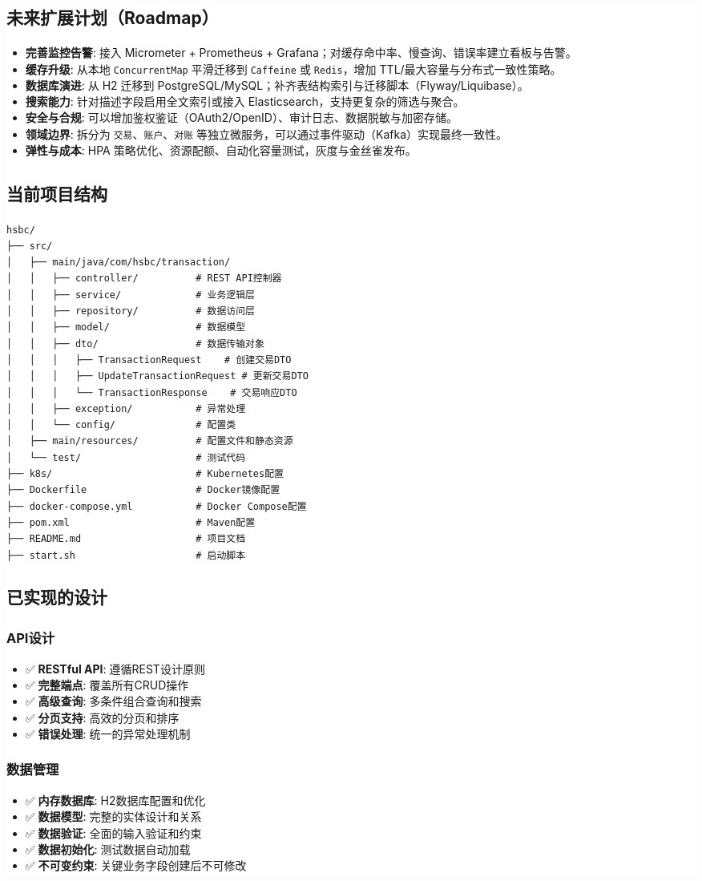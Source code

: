 ## 未来扩展计划（Roadmap）

- **完善监控告警**: 接入 Micrometer + Prometheus + Grafana；对缓存命中率、慢查询、错误率建立看板与告警。
- **缓存升级**: 从本地 `ConcurrentMap` 平滑迁移到 `Caffeine` 或 `Redis`，增加 TTL/最大容量与分布式一致性策略。
- **数据库演进**: 从 H2 迁移到 PostgreSQL/MySQL；补齐表结构索引与迁移脚本（Flyway/Liquibase）。
- **搜索能力**: 针对描述字段启用全文索引或接入 Elasticsearch，支持更复杂的筛选与聚合。
- **安全与合规**: 可以增加鉴权鉴证（OAuth2/OpenID）、审计日志、数据脱敏与加密存储。
- **领域边界**: 拆分为 `交易`、`账户`、`对账` 等独立微服务，可以通过事件驱动（Kafka）实现最终一致性。
- **弹性与成本**: HPA 策略优化、资源配额、自动化容量测试，灰度与金丝雀发布。

## 当前项目结构

```
hsbc/
├── src/
│   ├── main/java/com/hsbc/transaction/
│   │   ├── controller/          # REST API控制器
│   │   ├── service/             # 业务逻辑层
│   │   ├── repository/          # 数据访问层
│   │   ├── model/               # 数据模型
│   │   ├── dto/                 # 数据传输对象
│   │   │   ├── TransactionRequest    # 创建交易DTO
│   │   │   ├── UpdateTransactionRequest # 更新交易DTO
│   │   │   └── TransactionResponse    # 交易响应DTO
│   │   ├── exception/           # 异常处理
│   │   └── config/              # 配置类
│   ├── main/resources/          # 配置文件和静态资源
│   └── test/                    # 测试代码
├── k8s/                         # Kubernetes配置
├── Dockerfile                   # Docker镜像配置
├── docker-compose.yml           # Docker Compose配置
├── pom.xml                      # Maven配置
├── README.md                    # 项目文档
├── start.sh                     # 启动脚本
```


## 已实现的设计

### API设计 
- ✅ **RESTful API**: 遵循REST设计原则
- ✅ **完整端点**: 覆盖所有CRUD操作
- ✅ **高级查询**: 多条件组合查询和搜索
- ✅ **分页支持**: 高效的分页和排序
- ✅ **错误处理**: 统一的异常处理机制

### 数据管理
- ✅ **内存数据库**: H2数据库配置和优化
- ✅ **数据模型**: 完整的实体设计和关系
- ✅ **数据验证**: 全面的输入验证和约束
- ✅ **数据初始化**: 测试数据自动加载
- ✅ **不可变约束**: 关键业务字段创建后不可修改
